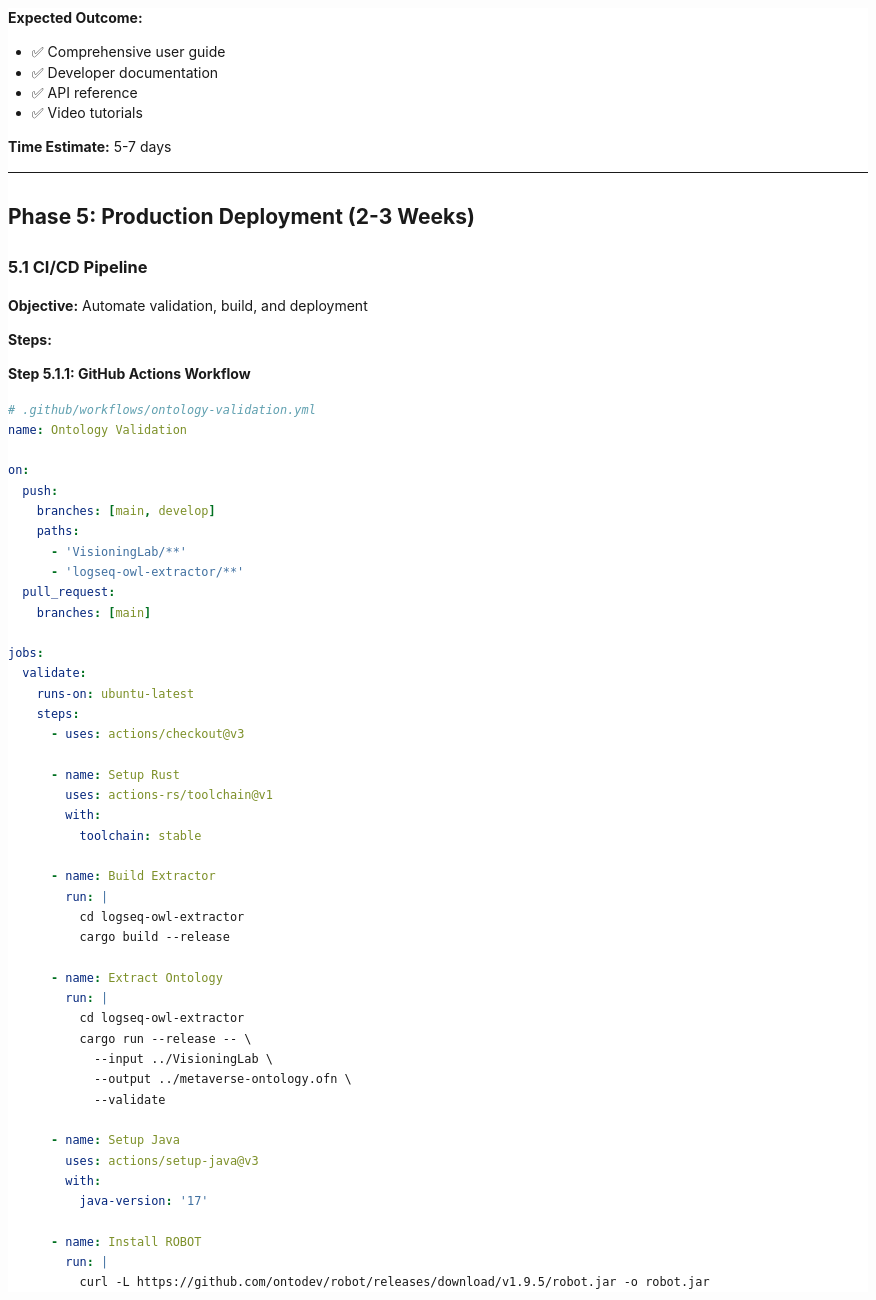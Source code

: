 **Expected Outcome:**
- ✅ Comprehensive user guide
- ✅ Developer documentation
- ✅ API reference
- ✅ Video tutorials

**Time Estimate:** 5-7 days

---

## Phase 5: Production Deployment (2-3 Weeks)

### 5.1 CI/CD Pipeline

**Objective:** Automate validation, build, and deployment

**Steps:**

**Step 5.1.1: GitHub Actions Workflow**
```yaml
# .github/workflows/ontology-validation.yml
name: Ontology Validation

on:
  push:
    branches: [main, develop]
    paths:
      - 'VisioningLab/**'
      - 'logseq-owl-extractor/**'
  pull_request:
    branches: [main]

jobs:
  validate:
    runs-on: ubuntu-latest
    steps:
      - uses: actions/checkout@v3

      - name: Setup Rust
        uses: actions-rs/toolchain@v1
        with:
          toolchain: stable

      - name: Build Extractor
        run: |
          cd logseq-owl-extractor
          cargo build --release

      - name: Extract Ontology
        run: |
          cd logseq-owl-extractor
          cargo run --release -- \
            --input ../VisioningLab \
            --output ../metaverse-ontology.ofn \
            --validate

      - name: Setup Java
        uses: actions/setup-java@v3
        with:
          java-version: '17'

      - name: Install ROBOT
        run: |
          curl -L https://github.com/ontodev/robot/releases/download/v1.9.5/robot.jar -o robot.jar

```